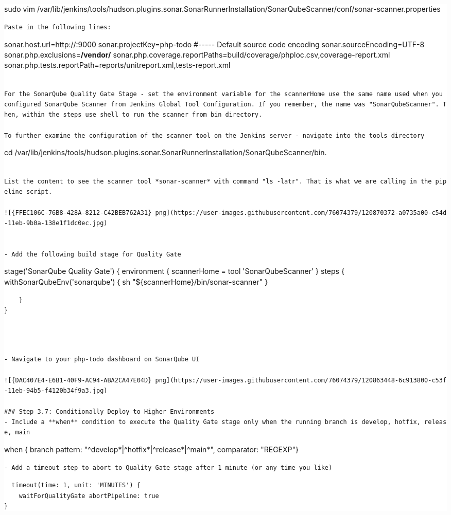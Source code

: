   sudo vim /var/lib/jenkins/tools/hudson.plugins.sonar.SonarRunnerInstallation/SonarQubeScanner/conf/sonar-scanner.properties
  ```
  Paste in the following lines:
  ```
  sonar.host.url=http://<SonarQube-Server-IP-address>:9000
  sonar.projectKey=php-todo
  #----- Default source code encoding
  sonar.sourceEncoding=UTF-8
  sonar.php.exclusions=**/vendor/**
  sonar.php.coverage.reportPaths=build/coverage/phploc.csv,coverage-report.xml
  sonar.php.tests.reportPath=reports/unitreport.xml,tests-report.xml
  ```
   
For the SonarQube Quality Gate Stage - set the environment variable for the scannerHome use the same name used when you configured SonarQube Scanner from Jenkins Global Tool Configuration. If you remember, the name was "SonarQubeScanner". Then, within the steps use shell to run the scanner from bin directory.

To further examine the configuration of the scanner tool on the Jenkins server - navigate into the tools directory
```
cd /var/lib/jenkins/tools/hudson.plugins.sonar.SonarRunnerInstallation/SonarQubeScanner/bin. 
```
    
List the content to see the scanner tool *sonar-scanner* with command "ls -latr". That is what we are calling in the pipeline script.

![{FFEC106C-76B8-428A-8212-C42BEB762A31} png](https://user-images.githubusercontent.com/76074379/120870372-a0735a00-c54d-11eb-9b0a-138e1f1dc0ec.jpg)

 
- Add the following build stage for Quality Gate
  ```
  stage('SonarQube Quality Gate') {
      environment {
            scannerHome = tool 'SonarQubeScanner'
        }
        steps {
            withSonarQubeEnv('sonarqube') {
                sh "${scannerHome}/bin/sonar-scanner"
            }

        }
    }
  ```
 
 
    
- Navigate to your php-todo dashboard on SonarQube UI
    
![{DAC407E4-E6B1-40F9-AC94-ABA2CA47E04D} png](https://user-images.githubusercontent.com/76074379/120863448-6c913800-c53f-11eb-94b5-f4120b34f9a3.jpg)

### Step 3.7: Conditionally Deploy to Higher Environments
- Include a **when** condition to execute the Quality Gate stage only when the running branch is develop, hotfix, release, main
  ```
  when { branch pattern: "^develop*|^hotfix*|^release*|^main*", comparator: "REGEXP"}
  ```
- Add a timeout step to abort to Quality Gate stage after 1 minute (or any time you like)
  ```
      timeout(time: 1, unit: 'MINUTES') {
        waitForQualityGate abortPipeline: true
    }
  ```
  ```
